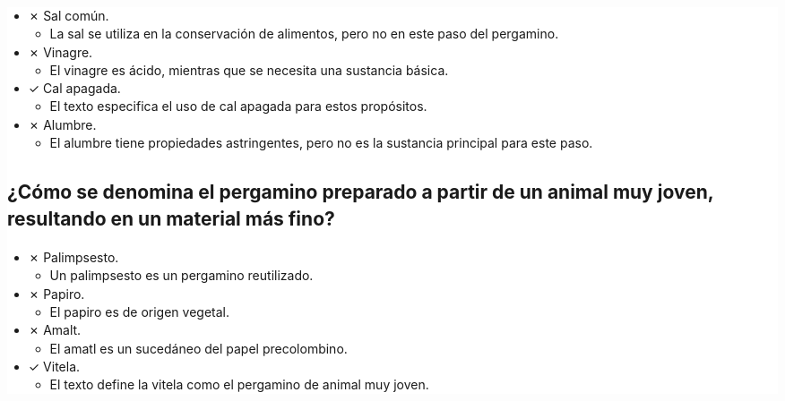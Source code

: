 * ✗ Sal común.
  * La sal se utiliza en la conservación de alimentos, pero no en este paso del pergamino.
* ✗ Vinagre.
  * El vinagre es ácido, mientras que se necesita una sustancia básica.
* ✓ Cal apagada.
  * El texto especifica el uso de cal apagada para estos propósitos.
* ✗ Alumbre.
  * El alumbre tiene propiedades astringentes, pero no es la sustancia principal para este paso.

## ¿Cómo se denomina el pergamino preparado a partir de un animal muy joven, resultando en un material más fino?

* ✗ Palimpsesto.
  * Un palimpsesto es un pergamino reutilizado.
* ✗ Papiro.
  * El papiro es de origen vegetal.
* ✗ Amalt.
  * El amatl es un sucedáneo del papel precolombino.
* ✓ Vitela.
  * El texto define la vitela como el pergamino de animal muy joven.

